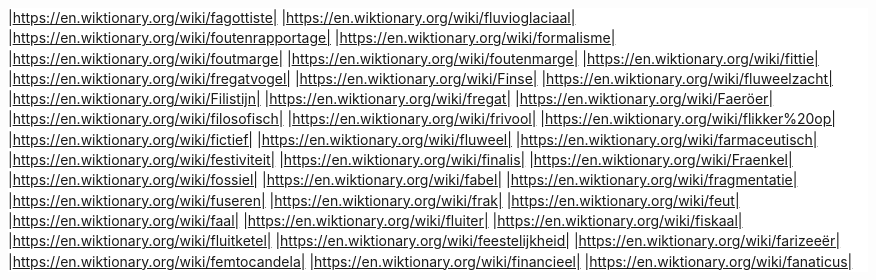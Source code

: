 |https://en.wiktionary.org/wiki/fagottiste|
|https://en.wiktionary.org/wiki/fluvioglaciaal|
|https://en.wiktionary.org/wiki/foutenrapportage|
|https://en.wiktionary.org/wiki/formalisme|
|https://en.wiktionary.org/wiki/foutmarge|
|https://en.wiktionary.org/wiki/foutenmarge|
|https://en.wiktionary.org/wiki/fittie|
|https://en.wiktionary.org/wiki/fregatvogel|
|https://en.wiktionary.org/wiki/Finse|
|https://en.wiktionary.org/wiki/fluweelzacht|
|https://en.wiktionary.org/wiki/Filistijn|
|https://en.wiktionary.org/wiki/fregat|
|https://en.wiktionary.org/wiki/Faeröer|
|https://en.wiktionary.org/wiki/filosofisch|
|https://en.wiktionary.org/wiki/frivool|
|https://en.wiktionary.org/wiki/flikker%20op|
|https://en.wiktionary.org/wiki/fictief|
|https://en.wiktionary.org/wiki/fluweel|
|https://en.wiktionary.org/wiki/farmaceutisch|
|https://en.wiktionary.org/wiki/festiviteit|
|https://en.wiktionary.org/wiki/finalis|
|https://en.wiktionary.org/wiki/Fraenkel|
|https://en.wiktionary.org/wiki/fossiel|
|https://en.wiktionary.org/wiki/fabel|
|https://en.wiktionary.org/wiki/fragmentatie|
|https://en.wiktionary.org/wiki/fuseren|
|https://en.wiktionary.org/wiki/frak|
|https://en.wiktionary.org/wiki/feut|
|https://en.wiktionary.org/wiki/faal|
|https://en.wiktionary.org/wiki/fluiter|
|https://en.wiktionary.org/wiki/fiskaal|
|https://en.wiktionary.org/wiki/fluitketel|
|https://en.wiktionary.org/wiki/feestelijkheid|
|https://en.wiktionary.org/wiki/farizeeër|
|https://en.wiktionary.org/wiki/femtocandela|
|https://en.wiktionary.org/wiki/financieel|
|https://en.wiktionary.org/wiki/fanaticus|